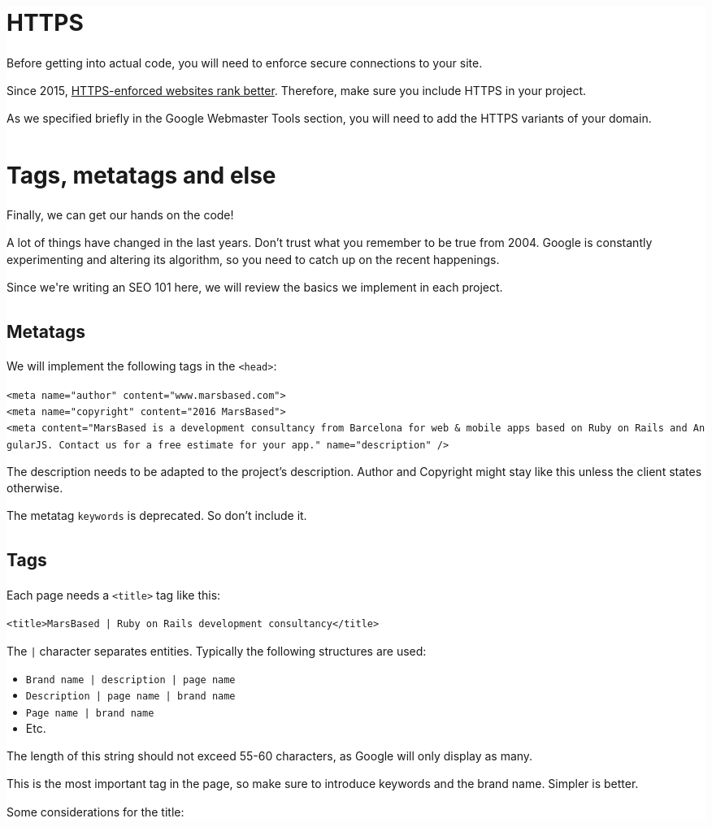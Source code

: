 # HTTPS

Before getting into actual code, you will need to enforce secure connections to your site.

Since 2015, <a href="http://thenextweb.com/google/2015/12/17/unsecured-websites-are-about-to-get-hammered-in-googles-search-ranking/#gref" title="HTTPS sites rank better in Google" target="_blank">HTTPS-enforced websites rank better</a>. Therefore, make sure you include HTTPS in your project.

As we specified briefly in the Google Webmaster Tools section, you will need to add the HTTPS variants of your domain.

# Tags, metatags and else

Finally, we can get our hands on the code!

A lot of things have changed in the last years. Don’t trust what you remember to be true from 2004. Google is constantly experimenting and altering its algorithm, so you need to catch up on the recent happenings.

Since we're writing an SEO 101 here, we will review the basics we implement in each project.

## Metatags

We will implement the following tags in the `<head>`:

    <meta name="author" content="www.marsbased.com">
    <meta name="copyright" content="2016 MarsBased">
    <meta content="MarsBased is a development consultancy from Barcelona for web & mobile apps based on Ruby on Rails and AngularJS. Contact us for a free estimate for your app." name="description" />

The description needs to be adapted to the project’s description. Author and Copyright might stay like this unless the client states otherwise.

The metatag `keywords` is deprecated. So don’t include it.

## Tags

Each page needs a `<title>` tag like this:

    <title>MarsBased | Ruby on Rails development consultancy</title>

The `|` character separates entities. Typically the following structures are used:

* `Brand name | description | page name`
* `Description | page name | brand name`
* `Page name | brand name`
* Etc.

The length of this string should not exceed 55-60 characters, as Google will only display as many.

This is the most important tag in the page, so make sure to introduce keywords and the brand name. Simpler is better.

Some considerations for the title:
